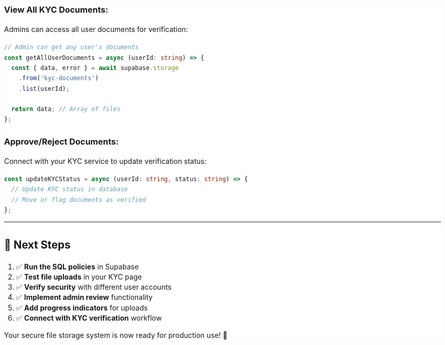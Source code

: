 ### **View All KYC Documents:**
Admins can access all user documents for verification:

```typescript
// Admin can get any user's documents
const getAllUserDocuments = async (userId: string) => {
  const { data, error } = await supabase.storage
    .from('kyc-documents')
    .list(userId);
    
  return data; // Array of files
};
```

### **Approve/Reject Documents:**
Connect with your KYC service to update verification status:

```typescript
const updateKYCStatus = async (userId: string, status: string) => {
  // Update KYC status in database
  // Move or flag documents as verified
};
```

---

## 🎯 Next Steps

1. ✅ **Run the SQL policies** in Supabase
2. ✅ **Test file uploads** in your KYC page
3. ✅ **Verify security** with different user accounts
4. ✅ **Implement admin review** functionality
5. ✅ **Add progress indicators** for uploads
6. ✅ **Connect with KYC verification** workflow

Your secure file storage system is now ready for production use! 🎉
